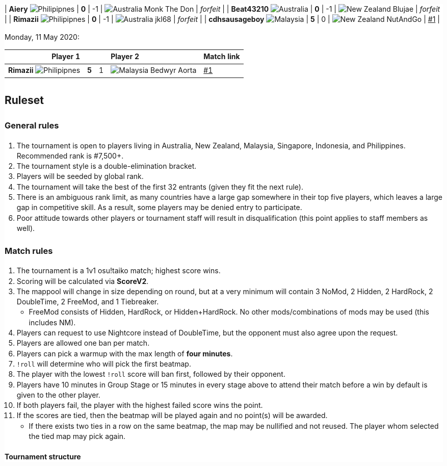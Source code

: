 | **Aiery** ![][flag_PH] | **0** | -1 | ![][flag_AU] Monk The Don | *forfeit* |
| **Beat43210** ![][flag_AU] | **0** | -1 | ![][flag_NZ] Blujae | *forfeit* |
| **Rimazii** ![][flag_PH] | **0** | -1 | ![][flag_AU] jkl68 | *forfeit* |
| **cdhsausageboy** ![][flag_MY] | **5** | 0 | ![][flag_NZ] NutAndGo | [#1](https://osu.ppy.sh/community/matches/61483977) |

Monday, 11 May 2020:

| Player 1 |  |  | Player 2 | Match link |
| --: | :-: | :-: | :-- | :-- |
| **Rimazii** ![][flag_PH] | **5** | 1 | ![][flag_MY] Bedwyr Aorta | [#1](https://osu.ppy.sh/community/matches/61493333) |

## Ruleset

### General rules

1. The tournament is open to players living in Australia, New Zealand, Malaysia, Singapore, Indonesia, and Philippines. Recommended rank is #7,500+.
2. The tournament style is a double-elimination bracket.
3. Players will be seeded by global rank.
4. The tournament will take the best of the first 32 entrants (given they fit the next rule).
5. There is an ambiguous rank limit, as many countries have a large gap somewhere in their top five players, which leaves a large gap in competitive skill. As a result, some players may be denied entry to participate.
6. Poor attitude towards other players or tournament staff will result in disqualification (this point applies to staff members as well).

### Match rules

1. The tournament is a 1v1 osu!taiko match; highest score wins.
2. Scoring will be calculated via **ScoreV2**.
3. The mappool will change in size depending on round, but at a very minimum will contain 3 NoMod, 2 Hidden, 2 HardRock, 2 DoubleTime, 2 FreeMod, and 1 Tiebreaker.
   - FreeMod consists of Hidden, HardRock, or Hidden+HardRock. No other mods/combinations of mods may be used (this includes NM).
4. Players can request to use Nightcore instead of DoubleTime, but the opponent must also agree upon the request.
5. Players are allowed one ban per match.
6. Players can pick a warmup with the max length of **four minutes**.
7. `!roll` will determine who will pick the first beatmap.
8. The player with the lowest `!roll` score will ban first, followed by their opponent.
9. Players have 10 minutes in Group Stage or 15 minutes in every stage above to attend their match before a win by default is given to the other player.
10. If both players fail, the player with the highest failed score wins the point.
11. If the scores are tied, then the beatmap will be played again and no point(s) will be awarded.
    - If there exists two ties in a row on the same beatmap, the map may be nullified and not reused. The player whom selected the tied map may pick again.

#### Tournament structure


[flag_AU]: /wiki/shared/flag/AU.gif "Australia"
[flag_DE]: /wiki/shared/flag/DE.gif "Germany"
[flag_ID]: /wiki/shared/flag/ID.gif "Indonesia"
[flag_MY]: /wiki/shared/flag/MY.gif "Malaysia"
[flag_NZ]: /wiki/shared/flag/NZ.gif "New Zealand"
[flag_PH]: /wiki/shared/flag/PH.gif "Philipipnes"
[flag_SG]: /wiki/shared/flag/SG.gif "Singapore"